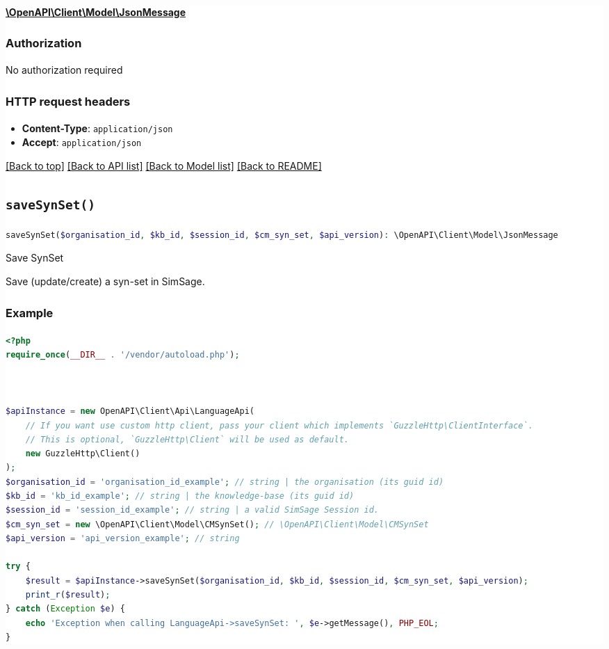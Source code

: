 [**\OpenAPI\Client\Model\JsonMessage**](../Model/JsonMessage.md)

### Authorization

No authorization required

### HTTP request headers

- **Content-Type**: `application/json`
- **Accept**: `application/json`

[[Back to top]](#) [[Back to API list]](../../README.md#endpoints)
[[Back to Model list]](../../README.md#models)
[[Back to README]](../../README.md)

## `saveSynSet()`

```php
saveSynSet($organisation_id, $kb_id, $session_id, $cm_syn_set, $api_version): \OpenAPI\Client\Model\JsonMessage
```

Save SynSet

Save (update/create) a syn-set in SimSage.

### Example

```php
<?php
require_once(__DIR__ . '/vendor/autoload.php');



$apiInstance = new OpenAPI\Client\Api\LanguageApi(
    // If you want use custom http client, pass your client which implements `GuzzleHttp\ClientInterface`.
    // This is optional, `GuzzleHttp\Client` will be used as default.
    new GuzzleHttp\Client()
);
$organisation_id = 'organisation_id_example'; // string | the organisation (its guid id)
$kb_id = 'kb_id_example'; // string | the knowledge-base (its guid id)
$session_id = 'session_id_example'; // string | a valid SimSage Session id.
$cm_syn_set = new \OpenAPI\Client\Model\CMSynSet(); // \OpenAPI\Client\Model\CMSynSet
$api_version = 'api_version_example'; // string

try {
    $result = $apiInstance->saveSynSet($organisation_id, $kb_id, $session_id, $cm_syn_set, $api_version);
    print_r($result);
} catch (Exception $e) {
    echo 'Exception when calling LanguageApi->saveSynSet: ', $e->getMessage(), PHP_EOL;
}
```
